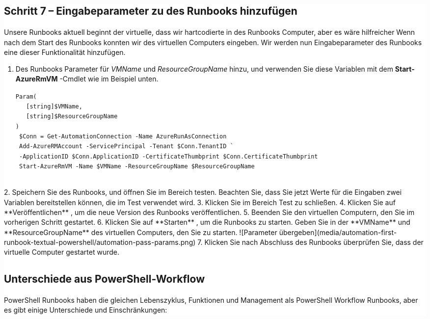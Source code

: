 ## <a name="step-7---add-an-input-parameter-to-the-runbook"></a>Schritt 7 – Eingabeparameter zu des Runbooks hinzufügen

Unsere Runbooks aktuell beginnt der virtuelle, dass wir hartcodierte in des Runbooks Computer, aber es wäre hilfreicher Wenn nach dem Start des Runbooks konnten wir des virtuellen Computers eingeben. Wir werden nun Eingabeparameter des Runbooks eine dieser Funktionalität hinzufügen.

1.  Des Runbooks Parameter für *VMName* und *ResourceGroupName* hinzu, und verwenden Sie diese Variablen mit dem **Start-AzureRmVM** -Cmdlet wie im Beispiel unten.  
    
    ```
    Param(
       [string]$VMName,
       [string]$ResourceGroupName
    )
     $Conn = Get-AutomationConnection -Name AzureRunAsConnection 
     Add-AzureRMAccount -ServicePrincipal -Tenant $Conn.TenantID `
     -ApplicationID $Conn.ApplicationID -CertificateThumbprint $Conn.CertificateThumbprint 
     Start-AzureRmVM -Name $VMName -ResourceGroupName $ResourceGroupName
     ```
<br> 
2.  Speichern Sie des Runbooks, und öffnen Sie im Bereich testen. Beachten Sie, dass Sie jetzt Werte für die Eingaben zwei Variablen bereitstellen können, die im Test verwendet wird.
3.  Klicken Sie im Bereich Test zu schließen.
4.  Klicken Sie auf **Veröffentlichen** , um die neue Version des Runbooks veröffentlichen.
5.  Beenden Sie den virtuellen Computern, den Sie im vorherigen Schritt gestartet.
6.  Klicken Sie auf **Starten** , um die Runbooks zu starten. Geben Sie in der **VMName** und **ResourceGroupName** des virtuellen Computers, den Sie zu starten.  
    ![Parameter übergeben](media/automation-first-runbook-textual-powershell/automation-pass-params.png)  
7.  Klicken Sie nach Abschluss des Runbooks überprüfen Sie, dass der virtuelle Computer gestartet wurde.

## <a name="differences-from-powershell-workflow"></a>Unterschiede aus PowerShell-Workflow

PowerShell Runbooks haben die gleichen Lebenszyklus, Funktionen und Management als PowerShell Workflow Runbooks, aber es gibt einige Unterschiede und Einschränkungen:

